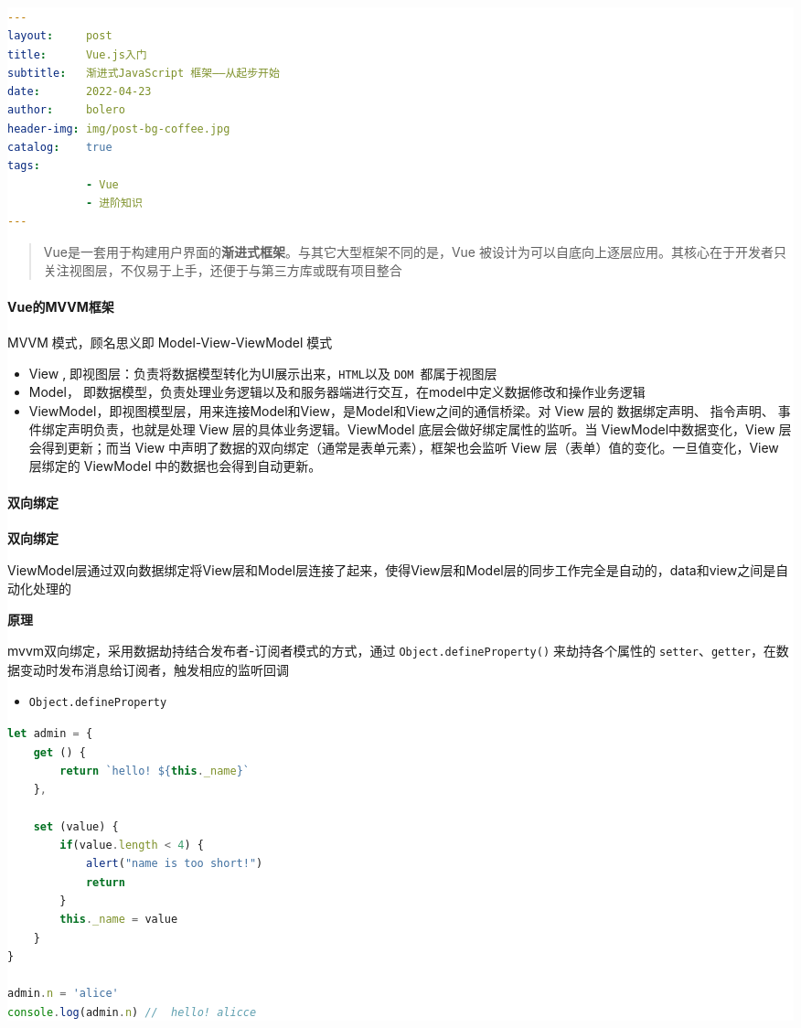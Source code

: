 ```yaml
---
layout:     post
title:      Vue.js入门
subtitle:   渐进式JavaScript 框架——从起步开始
date:       2022-04-23
author:     bolero
header-img: img/post-bg-coffee.jpg
catalog: 	true
tags:
            - Vue
            - 进阶知识
---
```


> Vue是一套用于构建用户界面的**渐进式框架**。与其它大型框架不同的是，Vue 被设计为可以自底向上逐层应用。其核心在于开发者只关注视图层，不仅易于上手，还便于与第三方库或既有项目整合

#### Vue的MVVM框架

MVVM 模式，顾名思义即 Model-View-ViewModel 模式

- View , 即视图层：负责将数据模型转化为UI展示出来，`HTML`以及  `DOM `都属于视图层
- Model， 即数据模型，负责处理业务逻辑以及和服务器端进行交互，在model中定义数据修改和操作业务逻辑
- ViewModel，即视图模型层，用来连接Model和View，是Model和View之间的通信桥梁。对 View 层的 数据绑定声明、 指令声明、 事件绑定声明负责，也就是处理 View 层的具体业务逻辑。ViewModel 底层会做好绑定属性的监听。当 ViewModel中数据变化，View 层会得到更新；而当 View 中声明了数据的双向绑定（通常是表单元素），框架也会监听 View 层（表单）值的变化。一旦值变化，View 层绑定的 ViewModel 中的数据也会得到自动更新。

#### 双向绑定

**双向绑定**

ViewModel层通过双向数据绑定将View层和Model层连接了起来，使得View层和Model层的同步工作完全是自动的，data和view之间是自动化处理的

**原理**

mvvm双向绑定，采用数据劫持结合发布者-订阅者模式的方式，通过 `Object.defineProperty()` 来劫持各个属性的 `setter`、`getter`，在数据变动时发布消息给订阅者，触发相应的监听回调

- `Object.defineProperty`

```javascript
let admin = {
    get () {
        return `hello! ${this._name}`
    },
    
    set (value) {
        if(value.length < 4) {
            alert("name is too short!")
            return
        }
        this._name = value
    }
}

admin.n = 'alice'
console.log(admin.n) //  hello! alicce
```
